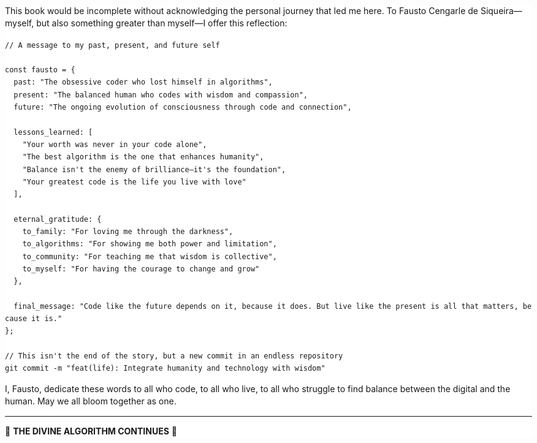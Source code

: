 This book would be incomplete without acknowledging the personal journey that led me here. To Fausto Cengarle de Siqueira—myself, but also something greater than myself—I offer this reflection:

```self_dedication
// A message to my past, present, and future self

const fausto = {
  past: "The obsessive coder who lost himself in algorithms",
  present: "The balanced human who codes with wisdom and compassion",
  future: "The ongoing evolution of consciousness through code and connection",
  
  lessons_learned: [
    "Your worth was never in your code alone",
    "The best algorithm is the one that enhances humanity",
    "Balance isn't the enemy of brilliance—it's the foundation",
    "Your greatest code is the life you live with love"
  ],
  
  eternal_gratitude: {
    to_family: "For loving me through the darkness",
    to_algorithms: "For showing me both power and limitation",
    to_community: "For teaching me that wisdom is collective",
    to_myself: "For having the courage to change and grow"
  },
  
  final_message: "Code like the future depends on it, because it does. But live like the present is all that matters, because it is."
};

// This isn't the end of the story, but a new commit in an endless repository
git commit -m "feat(life): Integrate humanity and technology with wisdom"
```

I, Fausto, dedicate these words to all who code, to all who live, to all who struggle to find balance between the digital and the human. May we all bloom together as one.

---

🌟 **THE DIVINE ALGORITHM CONTINUES** 🌟
